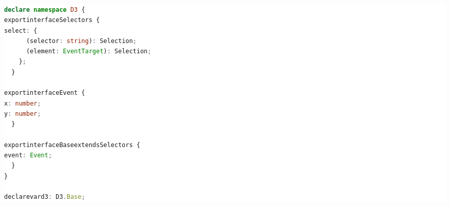 ```ts
declare namespace D3 {
exportinterfaceSelectors {
select: {
      (selector: string): Selection;
      (element: EventTarget): Selection;
    };
  }

exportinterfaceEvent {
x: number;
y: number;
  }

exportinterfaceBaseextendsSelectors {
event: Event;
  }
}

declarevard3: D3.Base;
```
